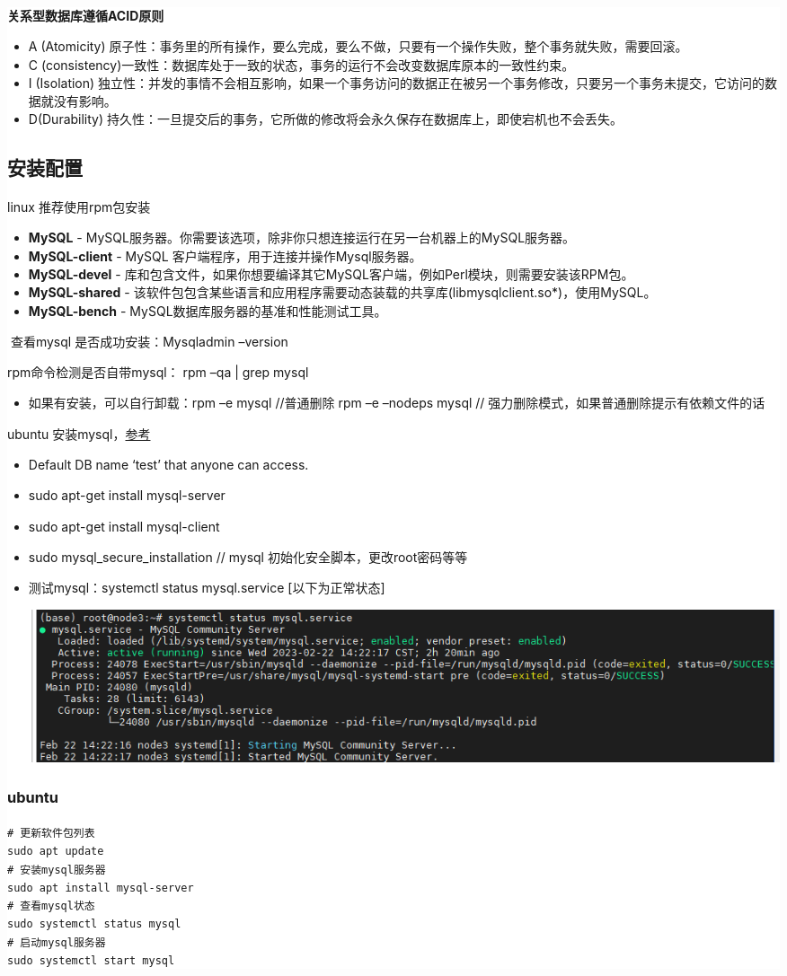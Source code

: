

**关系型数据库遵循ACID原则**

*  A (Atomicity) 原子性：事务里的所有操作，要么完成，要么不做，只要有一个操作失败，整个事务就失败，需要回滚。
*  C (consistency)一致性：数据库处于一致的状态，事务的运行不会改变数据库原本的一致性约束。
*  I (Isolation) 独立性：并发的事情不会相互影响，如果一个事务访问的数据正在被另一个事务修改，只要另一个事务未提交，它访问的数据就没有影响。
*  D(Durability) 持久性：一旦提交后的事务，它所做的修改将会永久保存在数据库上，即使宕机也不会丢失。

## 安装配置

linux 推荐使用rpm包安装

- **MySQL** - MySQL服务器。你需要该选项，除非你只想连接运行在另一台机器上的MySQL服务器。
- **MySQL-client** - MySQL 客户端程序，用于连接并操作Mysql服务器。
- **MySQL-devel** - 库和包含文件，如果你想要编译其它MySQL客户端，例如Perl模块，则需要安装该RPM包。
- **MySQL-shared** - 该软件包包含某些语言和应用程序需要动态装载的共享库(libmysqlclient.so*)，使用MySQL。
- **MySQL-bench** - MySQL数据库服务器的基准和性能测试工具。

​    查看mysql 是否成功安装：Mysqladmin –version 

rpm命令检测是否自带mysql：   rpm –qa | grep mysql 

* 如果有安装，可以自行卸载：rpm –e mysql  //普通删除  rpm –e –nodeps mysql  // 强力删除模式，如果普通删除提示有依赖文件的话

ubuntu 安装mysql，[参考](https://blog.csdn.net/hwx865/article/details/90287715)

* Default DB name ‘test’ that anyone can access.

* sudo apt-get install mysql-server

* sudo apt-get install mysql-client

* sudo mysql_secure_installation // mysql 初始化安全脚本，更改root密码等等

* 测试mysql：systemctl status mysql.service [以下为正常状态]

  <img src="/images/img/mysql正常运行示例图.png">

### ubuntu

```
# 更新软件包列表 
sudo apt update
# 安装mysql服务器
sudo apt install mysql-server
# 查看mysql状态
sudo systemctl status mysql
# 启动mysql服务器
sudo systemctl start mysql

```
